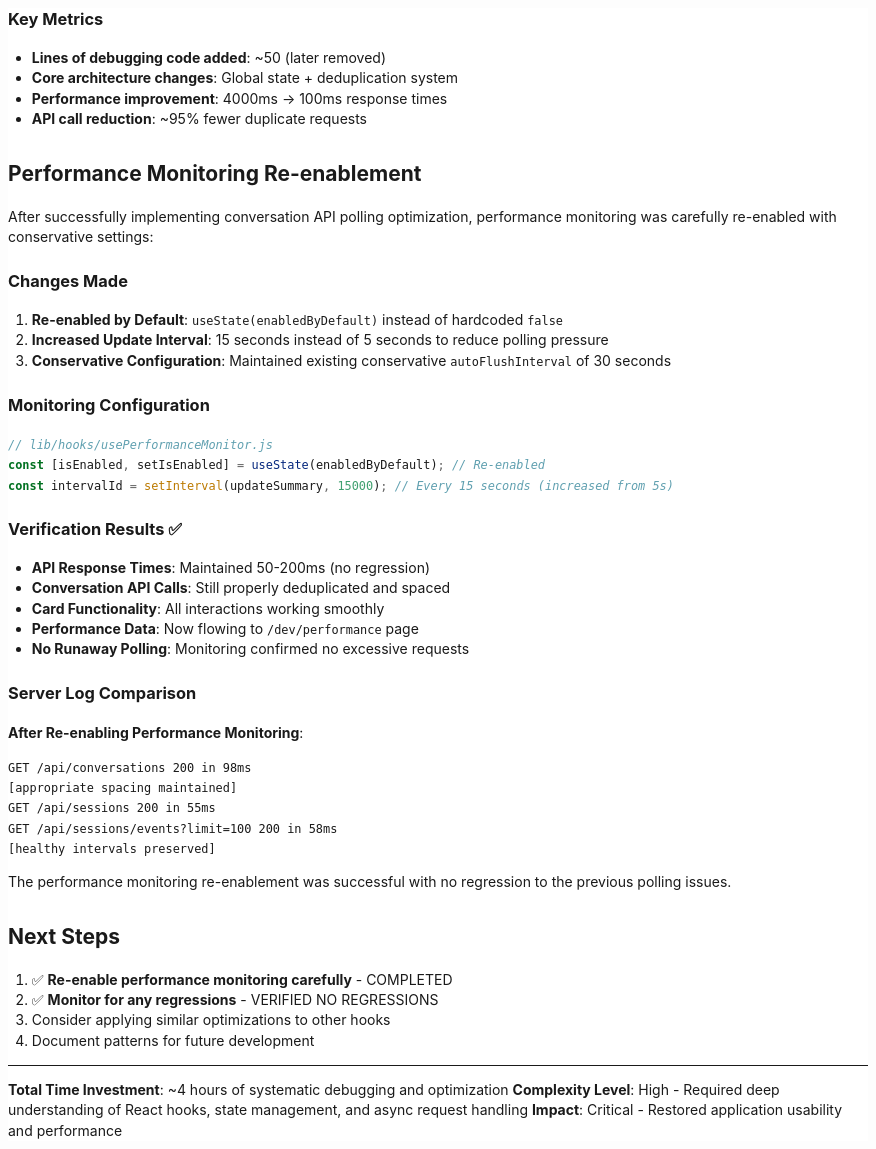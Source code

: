 ### Key Metrics
- **Lines of debugging code added**: ~50 (later removed)
- **Core architecture changes**: Global state + deduplication system
- **Performance improvement**: 4000ms → 100ms response times
- **API call reduction**: ~95% fewer duplicate requests

## Performance Monitoring Re-enablement

After successfully implementing conversation API polling optimization, performance monitoring was carefully re-enabled with conservative settings:

### Changes Made
1. **Re-enabled by Default**: `useState(enabledByDefault)` instead of hardcoded `false`
2. **Increased Update Interval**: 15 seconds instead of 5 seconds to reduce polling pressure
3. **Conservative Configuration**: Maintained existing conservative `autoFlushInterval` of 30 seconds

### Monitoring Configuration
```javascript
// lib/hooks/usePerformanceMonitor.js
const [isEnabled, setIsEnabled] = useState(enabledByDefault); // Re-enabled
const intervalId = setInterval(updateSummary, 15000); // Every 15 seconds (increased from 5s)
```

### Verification Results ✅
- **API Response Times**: Maintained 50-200ms (no regression)
- **Conversation API Calls**: Still properly deduplicated and spaced
- **Card Functionality**: All interactions working smoothly
- **Performance Data**: Now flowing to `/dev/performance` page
- **No Runaway Polling**: Monitoring confirmed no excessive requests

### Server Log Comparison

**After Re-enabling Performance Monitoring**:
```
GET /api/conversations 200 in 98ms
[appropriate spacing maintained]
GET /api/sessions 200 in 55ms  
GET /api/sessions/events?limit=100 200 in 58ms
[healthy intervals preserved]
```

The performance monitoring re-enablement was successful with no regression to the previous polling issues.

## Next Steps
1. ✅ **Re-enable performance monitoring carefully** - COMPLETED
2. ✅ **Monitor for any regressions** - VERIFIED NO REGRESSIONS  
3. Consider applying similar optimizations to other hooks
4. Document patterns for future development

---

**Total Time Investment**: ~4 hours of systematic debugging and optimization
**Complexity Level**: High - Required deep understanding of React hooks, state management, and async request handling
**Impact**: Critical - Restored application usability and performance